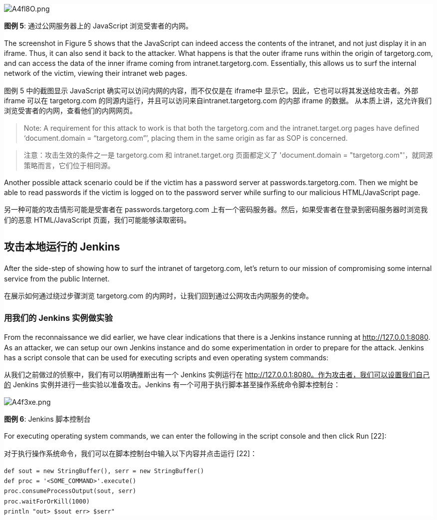 ![A4fl8O.png](https://s2.ax1x.com/2019/04/08/A4fl8O.png)

**图例 5**: 通过公网服务器上的 JavaScript 浏览受害者的内网。

The screenshot in Figure 5 shows that the JavaScript can indeed access the contents of the intranet, and not just display it in an iframe. Thus, it can also send it back to the attacker. What happens is that the outer iframe runs within the origin of targetorg.com, and can access the data of the inner iframe coming from intranet.targetorg.com. Essentially, this allows us to surf the internal network of the victim, viewing their intranet web pages.

图例 5 中的截图显示 JavaScript 确实可以访问内网的内容，而不仅仅是在 iframe中 显示它。因此，它也可以将其发送给攻击者。外部 iframe 可以在 targetorg.com 的同源内运行，并且可以访问来自intranet.targetorg.com 的内部 iframe 的数据。 从本质上讲，这允许我们浏览受害者的内网，查看他们的内网网页。

> Note: A requirement for this attack to work is that both the targetorg.com and the intranet.target.org pages have defined ‘document.domain = “targetorg.com”’, placing them in the same origin as far as SOP is concerned.

> 注意：攻击生效的条件之一是 targetorg.com 和 intranet.target.org 页面都定义了 'document.domain = "targetorg.com"'，就同源策略而言，它们位于相同源。

Another possible attack scenario could be if the victim has a password server at passwords.targetorg.com. Then we might be able to read passwords if the victim is logged on to the password server while surfing to our malicious HTML/JavaScript page.
 
另一种可能的攻击情形可能是受害者在 passwords.targetorg.com 上有一个密码服务器。然后，如果受害者在登录到密码服务器时浏览我们的恶意 HTML/JavaScript 页面，我们可能能够读取密码。

## 攻击本地运行的 Jenkins 

After the side-step of showing how to surf the intranet of targetorg.com, let’s return to our mission of compromising some internal service from the public Internet.

在展示如何通过绕过步骤浏览 targetorg.com 的内网时，让我们回到通过公网攻击内网服务的使命。

### 用我们的 Jenkins 实例做实验

From the reconnaissance we did earlier, we have clear indications that there is a Jenkins instance running at http://127.0.0.1:8080. As an attacker, we can setup our own Jenkins instance and do some experimentation in order to prepare for the attack. Jenkins has a script console that can be used for executing scripts and even operating system commands:

从我们之前做过的侦察中，我们有可以明确推断出有一个 Jenkins 实例运行在 http://127.0.0.1:8080。作为攻击者，我们可以设置我们自己的 Jenkins 实例并进行一些实验以准备攻击。Jenkins 有一个可用于执行脚本甚至操作系统命令脚本控制台：

![A4f3xe.png](https://s2.ax1x.com/2019/04/08/A4f3xe.png)

**图例 6**: Jenkins 脚本控制台

For executing operating system commands, we can enter the following in the script console and then click Run \[22\]:

对于执行操作系统命令，我们可以在脚本控制台中输入以下内容并点击运行 \[22\]：

```
def sout = new StringBuffer(), serr = new StringBuffer() 
def proc = '<SOME_COMMAND>'.execute()
proc.consumeProcessOutput(sout, serr) 
proc.waitForOrKill(1000)
println "out> $sout err> $serr"
```
